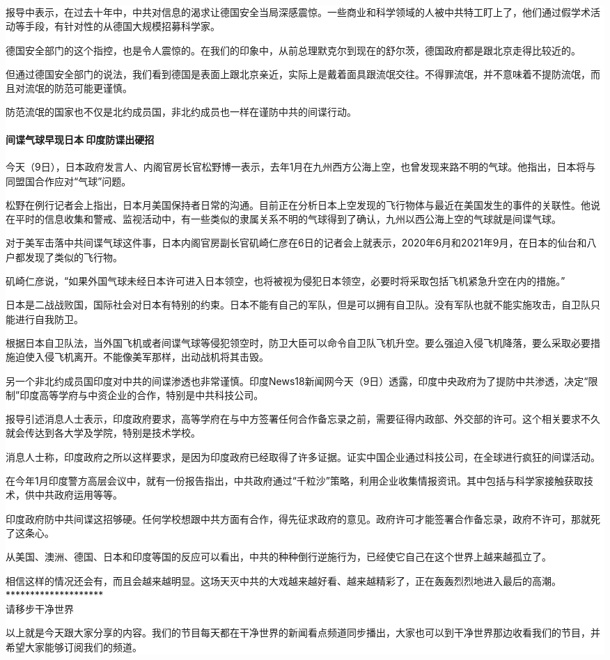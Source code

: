  <p>
  报导中表示，在过去十年中，中共对信息的渴求让德国安全当局深感震惊。一些商业和科学领域的人被中共特工盯上了，他们通过假学术活动等手段，有针对性的从德国大规模招募科学家。
 </p>
 <p>
  德国安全部门的这个指控，也是令人震惊的。在我们的印象中，从前总理默克尔到现在的舒尔茨，德国政府都是跟北京走得比较近的。
 </p>
 <p>
  但通过德国安全部门的说法，我们看到德国是表面上跟北京亲近，实际上是戴着面具跟流氓交往。不得罪流氓，并不意味着不提防流氓，而且对流氓的防范可能更谨慎。
 </p>
 <p>
  防范流氓的国家也不仅是北约成员国，非北约成员也一样在谨防中共的间谍行动。
 </p>
 <h4>
  间谍气球早现日本 印度防谍出硬招
 </h4>
 <p>
  今天（9日），日本政府发言人、内阁官房长官松野博一表示，去年1月在九州西方公海上空，也曾发现来路不明的气球。他指出，日本将与同盟国合作应对“气球”问题。
 </p>
 <p>
  松野在例行记者会上指出，日本月美国保持者日常的沟通。目前正在分析日本上空发现的飞行物体与最近在美国发生的事件的关联性。他说在平时的信息收集和警戒、监视活动中，有一些类似的隶属关系不明的气球得到了确认，九州以西公海上空的气球就是间谍气球。
 </p>
 <p>
  对于美军击落中共间谍气球这件事，日本内阁官房副长官矶崎仁彦在6日的记者会上就表示，2020年6月和2021年9月，在日本的仙台和八户都发现了类似的飞行物。
 </p>
 <p>
  矶崎仁彦说，“如果外国气球未经日本许可进入日本领空，也将被视为侵犯日本领空，必要时将采取包括飞机紧急升空在内的措施。”
 </p>
 <p>
  日本是二战战败国，国际社会对日本有特别的约束。日本不能有自己的军队，但是可以拥有自卫队。没有军队也就不能实施攻击，自卫队只能进行自我防卫。
 </p>
 <p>
  根据日本自卫队法，当外国飞机或者间谍气球等侵犯领空时，防卫大臣可以命令自卫队飞机升空。要么强迫入侵飞机降落，要么采取必要措施迫使入侵飞机离开。不能像美军那样，出动战机将其击毁。
 </p>
 <p>
  另一个非北约成员国印度对中共的间谍渗透也非常谨慎。印度News18新闻网今天（9日）透露，印度中央政府为了提防中共渗透，决定“限制”印度高等学府与中资企业的合作，特别是中共科技公司。
 </p>
 <p>
  报导引述消息人士表示，印度政府要求，高等学府在与中方签署任何合作备忘录之前，需要征得内政部、外交部的许可。这个相关要求不久就会传达到各大学及学院，特别是技术学校。
 </p>
 <p>
  消息人士称，印度政府之所以这样要求，是因为印度政府已经取得了许多证据。证实中国企业通过科技公司，在全球进行疯狂的间谍活动。
 </p>
 <p>
  在今年1月印度警方高层会议中，就有一份报告指出，中共政府通过“千粒沙”策略，利用企业收集情报资讯。其中包括与科学家接触获取技术，供中共政府运用等等。
 </p>
 <p>
  印度政府防中共间谍这招够硬。任何学校想跟中共方面有合作，得先征求政府的意见。政府许可才能签署合作备忘录，政府不许可，那就死了这条心。
 </p>
 <p>
  从美国、澳洲、德国、日本和印度等国的反应可以看出，中共的种种倒行逆施行为，已经使它自己在这个世界上越来越孤立了。
 </p>
 <p>
  相信这样的情况还会有，而且会越来越明显。这场天灭中共的大戏越来越好看、越来越精彩了，正在轰轰烈烈地进入最后的高潮。
  <br/>
  ********************
  <br/>
  请移步干净世界
 </p>
 <p>
  以上就是今天跟大家分享的内容。我们的节目每天都在干净世界的新闻看点频道同步播出，大家也可以到干净世界那边收看我们的节目，并希望大家能够订阅我们的频道。
 </p>
 <p>